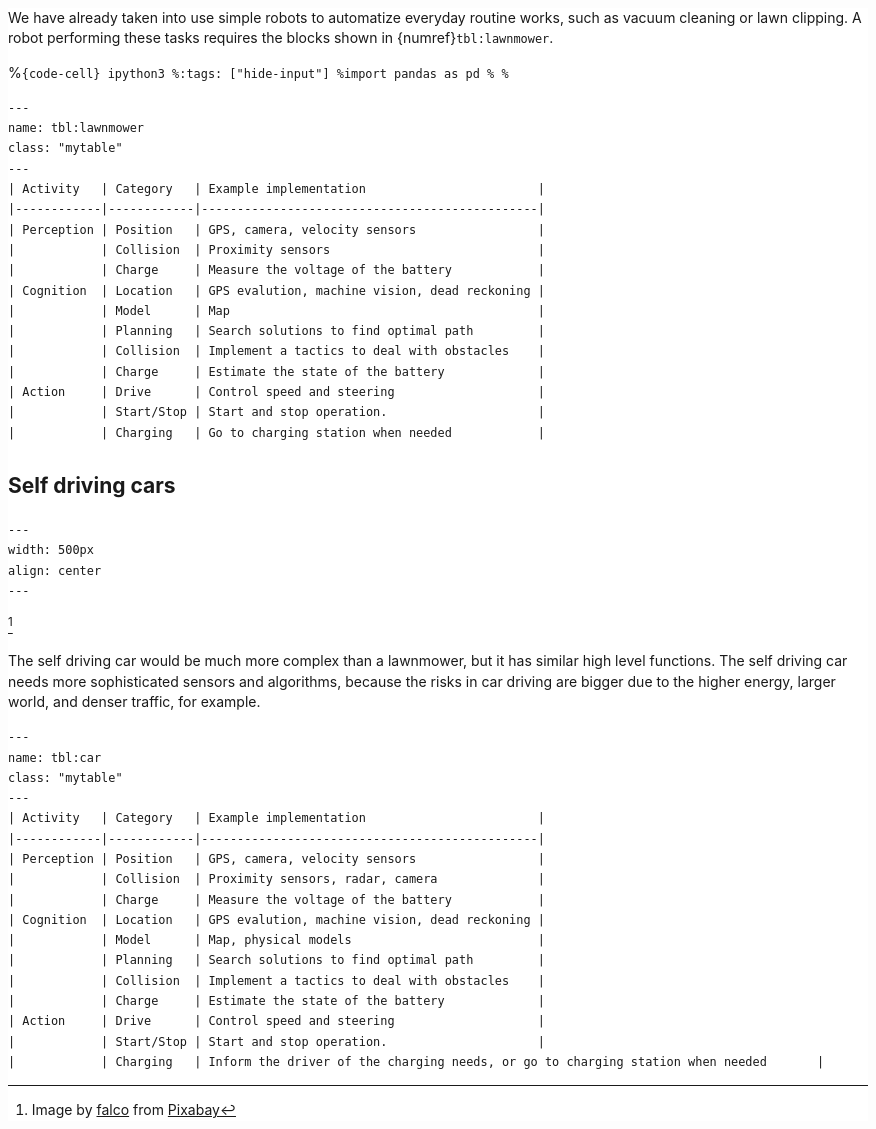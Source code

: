 [^from_pixabay_monika]: Image by <a href="https://pixabay.com/users/MonikaP-2515080/?utm_source=link-attribution&amp;utm_medium=referral&amp;utm_campaign=image&amp;utm_content=2914172">MonikaP</a> from <a href="https://pixabay.com/?utm_source=link-attribution&amp;utm_medium=referral&amp;utm_campaign=image&amp;utm_content=2914172">Pixabay</a>

We have already taken into use simple robots to automatize everyday routine works, such as vacuum cleaning or lawn clipping. A robot performing these tasks requires the blocks shown in {numref}`tbl:lawnmower`.

%```{code-cell} ipython3
%:tags: ["hide-input"]
%import pandas as pd
%
%```

```{table} The potential building blocks of the lawnmower or vacuum cleaner robot.
---
name: tbl:lawnmower
class: "mytable"
---
| Activity   | Category   | Example implementation                        |
|------------|------------|-----------------------------------------------|
| Perception | Position   | GPS, camera, velocity sensors                 |
|            | Collision  | Proximity sensors                             |
|            | Charge     | Measure the voltage of the battery            |
| Cognition  | Location   | GPS evalution, machine vision, dead reckoning |
|            | Model      | Map                                           |
|            | Planning   | Search solutions to find optimal path         |
|            | Collision  | Implement a tactics to deal with obstacles    |
|            | Charge     | Estimate the state of the battery             |
| Action     | Drive      | Control speed and steering                    |
|            | Start/Stop | Start and stop operation.                     |
|            | Charging   | Go to charging station when needed            |
```

## Self driving cars
```{image} figures/autonomous_vehicle.jpg
---
width: 500px
align: center
---

```
[^from_pixabay_falco]

[^from_pixabay_falco]: Image by <a href="https://pixabay.com/users/falco-81448/?utm_source=link-attribution&amp;utm_medium=referral&amp;utm_campaign=image&amp;utm_content=4759347">falco</a> from <a href="https://pixabay.com/?utm_source=link-attribution&amp;utm_medium=referral&amp;utm_campaign=image&amp;utm_content=4759347">Pixabay</a>

The self driving car would be much more complex than a lawnmower, but it has similar high level functions. The self driving car needs more sophisticated sensors and algorithms, because the risks in car driving are bigger due to the higher energy, larger world, and denser traffic, for example.

```{table} Some potential building blocks of the self driving electric car.
---
name: tbl:car
class: "mytable"
---
| Activity   | Category   | Example implementation                        |
|------------|------------|-----------------------------------------------|
| Perception | Position   | GPS, camera, velocity sensors                 |
|            | Collision  | Proximity sensors, radar, camera              |
|            | Charge     | Measure the voltage of the battery            |
| Cognition  | Location   | GPS evalution, machine vision, dead reckoning |
|            | Model      | Map, physical models                          |
|            | Planning   | Search solutions to find optimal path         |
|            | Collision  | Implement a tactics to deal with obstacles    |
|            | Charge     | Estimate the state of the battery             |
| Action     | Drive      | Control speed and steering                    |
|            | Start/Stop | Start and stop operation.                     |
|            | Charging   | Inform the driver of the charging needs, or go to charging station when needed       |
```


[^from_pixabay_comfreak]: Image by <a href="https://pixabay.com/users/Comfreak-51581/?utm_source=link-attribution&amp;utm_medium=referral&amp;utm_campaign=image&amp;utm_content=3010309">Comfreak</a> from <a href="https://pixabay.com/?utm_source=link-attribution&amp;utm_medium=referral&amp;utm_campaign=image&amp;utm_content=3010309">Pixabay</a>]
